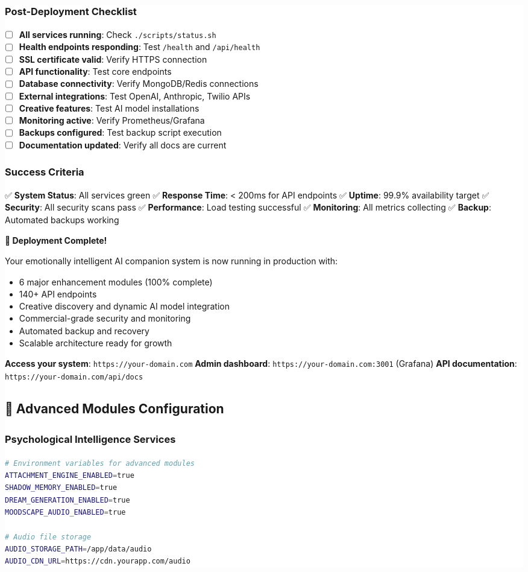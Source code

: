 ### **Post-Deployment Checklist**
- [ ] **All services running**: Check `./scripts/status.sh`
- [ ] **Health endpoints responding**: Test `/health` and `/api/health`
- [ ] **SSL certificate valid**: Verify HTTPS connection
- [ ] **API functionality**: Test core endpoints
- [ ] **Database connectivity**: Verify MongoDB/Redis connections
- [ ] **External integrations**: Test OpenAI, Anthropic, Twilio APIs
- [ ] **Creative features**: Test AI model installations
- [ ] **Monitoring active**: Verify Prometheus/Grafana
- [ ] **Backups configured**: Test backup script execution
- [ ] **Documentation updated**: Verify all docs are current

### **Success Criteria**
✅ **System Status**: All services green
✅ **Response Time**: < 200ms for API endpoints
✅ **Uptime**: 99.9% availability target
✅ **Security**: All security scans pass
✅ **Performance**: Load testing successful
✅ **Monitoring**: All metrics collecting
✅ **Backup**: Automated backups working

**🎉 Deployment Complete!**

Your emotionally intelligent AI companion system is now running in production with:
- 6 major enhancement modules (100% complete)
- 140+ API endpoints
- Creative discovery and dynamic AI model integration
- Commercial-grade security and monitoring
- Automated backup and recovery
- Scalable architecture ready for growth

**Access your system**: `https://your-domain.com`
**Admin dashboard**: `https://your-domain.com:3001` (Grafana)
**API documentation**: `https://your-domain.com/api/docs`

## 🧠 **Advanced Modules Configuration**

### **Psychological Intelligence Services**
```bash
# Environment variables for advanced modules
ATTACHMENT_ENGINE_ENABLED=true
SHADOW_MEMORY_ENABLED=true
DREAM_GENERATION_ENABLED=true
MOODSCAPE_AUDIO_ENABLED=true

# Audio file storage
AUDIO_STORAGE_PATH=/app/data/audio
AUDIO_CDN_URL=https://cdn.yourapp.com/audio
```
